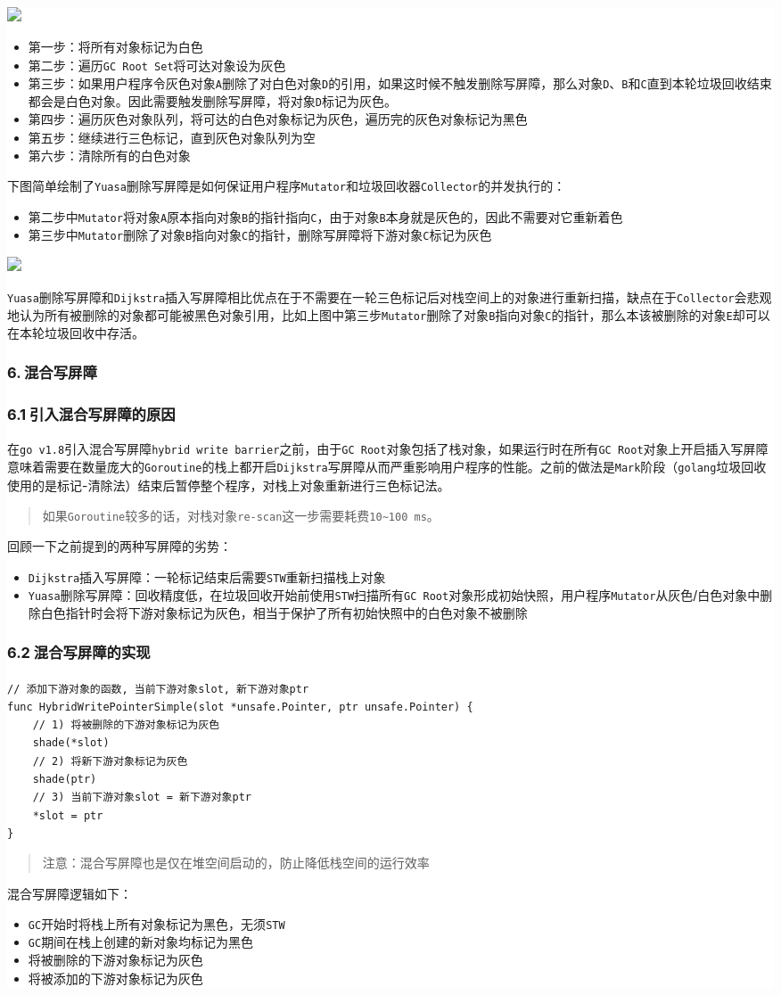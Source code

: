 ![](https://pic4.zhimg.com/80/v2-dcf8032f4580902e21774feb0aaf751b_720w.jpg)

-   第一步：将所有对象标记为白色
-   第二步：遍历`GC Root Set`将可达对象设为灰色
-   第三步：如果用户程序令灰色对象`A`删除了对白色对象`D`的引用，如果这时候不触发删除写屏障，那么对象`D`、`B`和`C`直到本轮垃圾回收结束都会是白色对象。因此需要触发删除写屏障，将对象`D`标记为灰色。
-   第四步：遍历灰色对象队列，将可达的白色对象标记为灰色，遍历完的灰色对象标记为黑色
-   第五步：继续进行三色标记，直到灰色对象队列为空
-   第六步：清除所有的白色对象

下图简单绘制了`Yuasa`删除写屏障是如何保证用户程序`Mutator`和垃圾回收器`Collector`的并发执行的：

-   第二步中`Mutator`将对象`A`原本指向对象`B`的指针指向`C`，由于对象`B`本身就是灰色的，因此不需要对它重新着色
-   第三步中`Mutator`删除了对象`B`指向对象`C`的指针，删除写屏障将下游对象`C`标记为灰色

![](https://pic4.zhimg.com/80/v2-58bac6eb968dacdeb15151a6c224286b_720w.jpg)

`Yuasa`删除写屏障和`Dijkstra`插入写屏障相比优点在于不需要在一轮三色标记后对栈空间上的对象进行重新扫描，缺点在于`Collector`会悲观地认为所有被删除的对象都可能被黑色对象引用，比如上图中第三步`Mutator`删除了对象`B`指向对象`C`的指针，那么本该被删除的对象`E`却可以在本轮垃圾回收中存活。

### **6. 混合写屏障**

### **6.1 引入混合写屏障的原因**

在`go v1.8`引入混合写屏障`hybrid write barrier`之前，由于`GC Root`对象包括了栈对象，如果运行时在所有`GC Root`对象上开启插入写屏障意味着需要在数量庞大的`Goroutine`的栈上都开启`Dijkstra`写屏障从而严重影响用户程序的性能。之前的做法是`Mark`阶段（`golang`垃圾回收使用的是标记-清除法）结束后暂停整个程序，对栈上对象重新进行三色标记法。

> 如果`Goroutine`较多的话，对栈对象`re-scan`这一步需要耗费`10~100 ms`。

回顾一下之前提到的两种写屏障的劣势：

-   `Dijkstra`插入写屏障：一轮标记结束后需要`STW`重新扫描栈上对象
-   `Yuasa`删除写屏障：回收精度低，在垃圾回收开始前使用`STW`扫描所有`GC Root`对象形成初始快照，用户程序`Mutator`从灰色/白色对象中删除白色指针时会将下游对象标记为灰色，相当于保护了所有初始快照中的白色对象不被删除
### **6.2 混合写屏障的实现**

```text
// 添加下游对象的函数, 当前下游对象slot, 新下游对象ptr
func HybridWritePointerSimple(slot *unsafe.Pointer, ptr unsafe.Pointer) {
    // 1) 将被删除的下游对象标记为灰色
    shade(*slot)
    // 2) 将新下游对象标记为灰色
    shade(ptr)
    // 3) 当前下游对象slot = 新下游对象ptr
    *slot = ptr
}
```

> 注意：混合写屏障也是仅在堆空间启动的，防止降低栈空间的运行效率

混合写屏障逻辑如下：

-   `GC`开始时将栈上所有对象标记为黑色，无须`STW`
-   `GC`期间在栈上创建的新对象均标记为黑色
-   将被删除的下游对象标记为灰色
-   将被添加的下游对象标记为灰色
